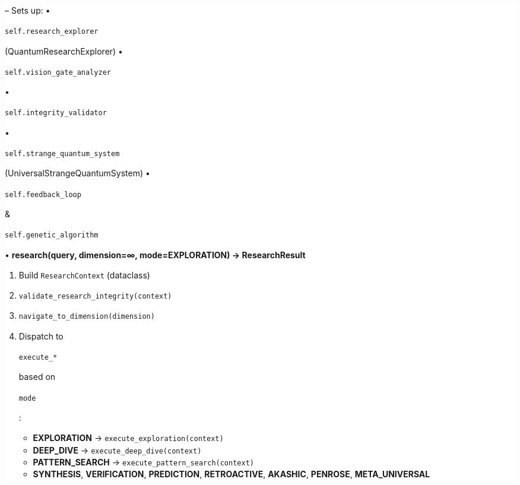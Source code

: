 – Sets up:
•

```
self.research_explorer
```

(QuantumResearchExplorer)
•

```
self.vision_gate_analyzer
```

•

```
self.integrity_validator
```

•

```
self.strange_quantum_system
```

(UniversalStrangeQuantumSystem)
•

```
self.feedback_loop
```

&

```
self.genetic_algorithm
```

• **research(query, dimension=∞, mode=EXPLORATION) → ResearchResult**

1. Build `ResearchContext` (dataclass)

2. `validate_research_integrity(context)`

3. `navigate_to_dimension(dimension)`

4. Dispatch to

   ```
   execute_*
   ```

   based on

   ```
   mode
   ```

   :

   - **EXPLORATION** → `execute_exploration(context)`
   - **DEEP_DIVE** → `execute_deep_dive(context)`
   - **PATTERN_SEARCH** → `execute_pattern_search(context)`
   - **SYNTHESIS**, **VERIFICATION**, **PREDICTION**, **RETROACTIVE**, **AKASHIC**, **PENROSE**, **META_UNIVERSAL**
